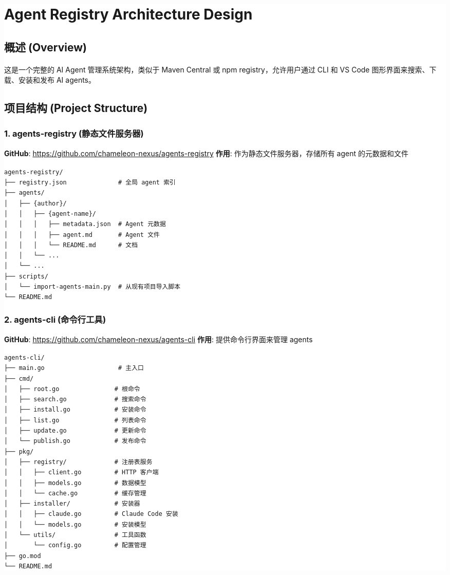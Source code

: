 # Agent Registry Architecture Design

## 概述 (Overview)

这是一个完整的 AI Agent 管理系统架构，类似于 Maven Central 或 npm registry，允许用户通过 CLI 和 VS Code 图形界面来搜索、下载、安装和发布 AI agents。

## 项目结构 (Project Structure)

### 1. agents-registry (静态文件服务器)
**GitHub**: https://github.com/chameleon-nexus/agents-registry
**作用**: 作为静态文件服务器，存储所有 agent 的元数据和文件

```
agents-registry/
├── registry.json              # 全局 agent 索引
├── agents/
│   ├── {author}/
│   │   ├── {agent-name}/
│   │   │   ├── metadata.json  # Agent 元数据
│   │   │   ├── agent.md       # Agent 文件
│   │   │   └── README.md      # 文档
│   │   └── ...
│   └── ...
├── scripts/
│   └── import-agents-main.py  # 从现有项目导入脚本
└── README.md
```

### 2. agents-cli (命令行工具)
**GitHub**: https://github.com/chameleon-nexus/agents-cli
**作用**: 提供命令行界面来管理 agents

```
agents-cli/
├── main.go                    # 主入口
├── cmd/
│   ├── root.go               # 根命令
│   ├── search.go             # 搜索命令
│   ├── install.go            # 安装命令
│   ├── list.go               # 列表命令
│   ├── update.go             # 更新命令
│   └── publish.go            # 发布命令
├── pkg/
│   ├── registry/             # 注册表服务
│   │   ├── client.go         # HTTP 客户端
│   │   ├── models.go         # 数据模型
│   │   └── cache.go          # 缓存管理
│   ├── installer/            # 安装器
│   │   ├── claude.go         # Claude Code 安装
│   │   └── models.go         # 安装模型
│   └── utils/                # 工具函数
│       └── config.go         # 配置管理
├── go.mod
└── README.md
```
